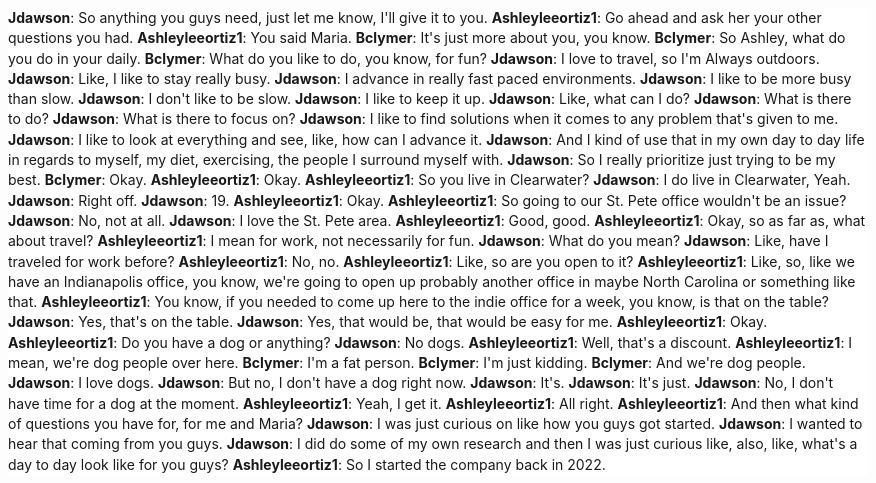 **Jdawson**: So anything you guys need, just let me know, I'll give it to you.
**Ashleyleeortiz1**: Go ahead and ask her your other questions you had.
**Ashleyleeortiz1**: You said Maria.
**Bclymer**: It's just more about you, you know.
**Bclymer**: So Ashley, what do you do in your daily.
**Bclymer**: What do you like to do, you know, for fun?
**Jdawson**: I love to travel, so I'm Always outdoors.
**Jdawson**: Like, I like to stay really busy.
**Jdawson**: I advance in really fast paced environments.
**Jdawson**: I like to be more busy than slow.
**Jdawson**: I don't like to be slow.
**Jdawson**: I like to keep it up.
**Jdawson**: Like, what can I do?
**Jdawson**: What is there to do?
**Jdawson**: What is there to focus on?
**Jdawson**: I like to find solutions when it comes to any problem that's given to me.
**Jdawson**: I like to look at everything and see, like, how can I advance it.
**Jdawson**: And I kind of use that in my own day to day life in regards to myself, my diet, exercising, the people I surround myself with.
**Jdawson**: So I really prioritize just trying to be my best.
**Bclymer**: Okay.
**Ashleyleeortiz1**: Okay.
**Ashleyleeortiz1**: So you live in Clearwater?
**Jdawson**: I do live in Clearwater, Yeah.
**Jdawson**: Right off.
**Jdawson**: 19.
**Ashleyleeortiz1**: Okay.
**Ashleyleeortiz1**: So going to our St. Pete office wouldn't be an issue?
**Jdawson**: No, not at all.
**Jdawson**: I love the St. Pete area.
**Ashleyleeortiz1**: Good, good.
**Ashleyleeortiz1**: Okay, so as far as, what about travel?
**Ashleyleeortiz1**: I mean for work, not necessarily for fun.
**Jdawson**: What do you mean?
**Jdawson**: Like, have I traveled for work before?
**Ashleyleeortiz1**: No, no.
**Ashleyleeortiz1**: Like, so are you open to it?
**Ashleyleeortiz1**: Like, so, like we have an Indianapolis office, you know, we're going to open up probably another office in maybe North Carolina or something like that.
**Ashleyleeortiz1**: You know, if you needed to come up here to the indie office for a week, you know, is that on the table?
**Jdawson**: Yes, that's on the table.
**Jdawson**: Yes, that would be, that would be easy for me.
**Ashleyleeortiz1**: Okay.
**Ashleyleeortiz1**: Do you have a dog or anything?
**Jdawson**: No dogs.
**Ashleyleeortiz1**: Well, that's a discount.
**Ashleyleeortiz1**: I mean, we're dog people over here.
**Bclymer**: I'm a fat person.
**Bclymer**: I'm just kidding.
**Bclymer**: And we're dog people.
**Jdawson**: I love dogs.
**Jdawson**: But no, I don't have a dog right now.
**Jdawson**: It's.
**Jdawson**: It's just.
**Jdawson**: No, I don't have time for a dog at the moment.
**Ashleyleeortiz1**: Yeah, I get it.
**Ashleyleeortiz1**: All right.
**Ashleyleeortiz1**: And then what kind of questions you have for, for me and Maria?
**Jdawson**: I was just curious on like how you guys got started.
**Jdawson**: I wanted to hear that coming from you guys.
**Jdawson**: I did do some of my own research and then I was just curious like, also, like, what's a day to day look like for you guys?
**Ashleyleeortiz1**: So I started the company back in 2022.